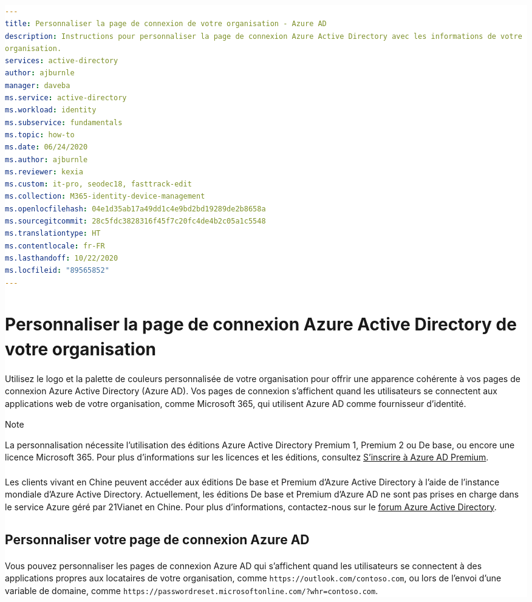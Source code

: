```yaml
---
title: Personnaliser la page de connexion de votre organisation - Azure AD
description: Instructions pour personnaliser la page de connexion Azure Active Directory avec les informations de votre organisation.
services: active-directory
author: ajburnle
manager: daveba
ms.service: active-directory
ms.workload: identity
ms.subservice: fundamentals
ms.topic: how-to
ms.date: 06/24/2020
ms.author: ajburnle
ms.reviewer: kexia
ms.custom: it-pro, seodec18, fasttrack-edit
ms.collection: M365-identity-device-management
ms.openlocfilehash: 04e1d35ab17a49dd1c4e9bd2bd19289de2b8658a
ms.sourcegitcommit: 28c5fdc3828316f45f7c20fc4de4b2c05a1c5548
ms.translationtype: HT
ms.contentlocale: fr-FR
ms.lasthandoff: 10/22/2020
ms.locfileid: "89565852"
---
```

# <a name="add-branding-to-your-organizations-azure-active-directory-sign-in-page"></a>Personnaliser la page de connexion Azure Active Directory de votre organisation
Utilisez le logo et la palette de couleurs personnalisée de votre organisation pour offrir une apparence cohérente à vos pages de connexion Azure Active Directory (Azure AD). Vos pages de connexion s’affichent quand les utilisateurs se connectent aux applications web de votre organisation, comme Microsoft 365, qui utilisent Azure AD comme fournisseur d’identité.

>[!NOTE]
>La personnalisation nécessite l’utilisation des éditions Azure Active Directory Premium 1, Premium 2 ou De base, ou encore une licence Microsoft 365. Pour plus d’informations sur les licences et les éditions, consultez [S’inscrire à Azure AD Premium](active-directory-get-started-premium.md).<br><br>Les clients vivant en Chine peuvent accéder aux éditions De base et Premium d’Azure Active Directory à l’aide de l’instance mondiale d’Azure Active Directory. Actuellement, les éditions De base et Premium d’Azure AD ne sont pas prises en charge dans le service Azure géré par 21Vianet en Chine. Pour plus d’informations, contactez-nous sur le [forum Azure Active Directory](https://feedback.azure.com/forums/169401-azure-active-directory/).

## <a name="customize-your-azure-ad-sign-in-page"></a>Personnaliser votre page de connexion Azure AD
Vous pouvez personnaliser les pages de connexion Azure AD qui s’affichent quand les utilisateurs se connectent à des applications propres aux locataires de votre organisation, comme `https://outlook.com/contoso.com`, ou lors de l’envoi d’une variable de domaine, comme `https://passwordreset.microsoftonline.com/?whr=contoso.com`.
